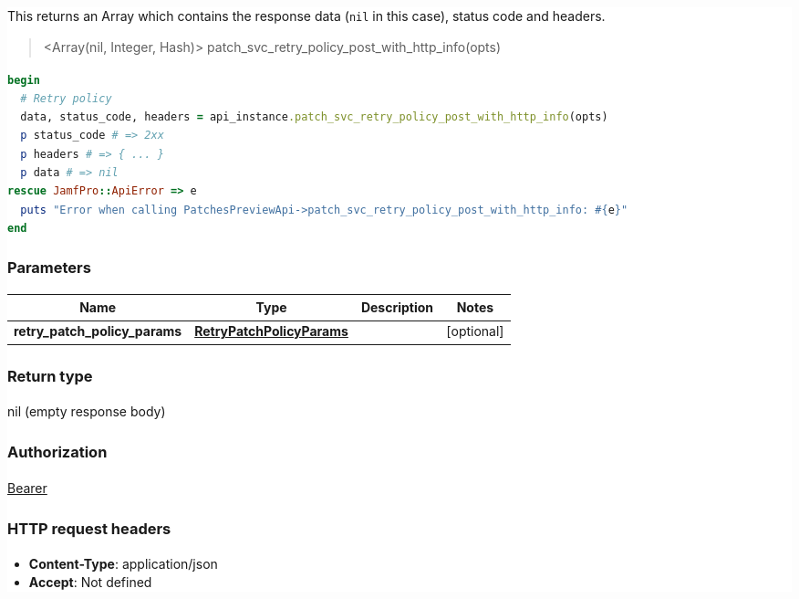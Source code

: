 This returns an Array which contains the response data (`nil` in this case), status code and headers.

> <Array(nil, Integer, Hash)> patch_svc_retry_policy_post_with_http_info(opts)

```ruby
begin
  # Retry policy 
  data, status_code, headers = api_instance.patch_svc_retry_policy_post_with_http_info(opts)
  p status_code # => 2xx
  p headers # => { ... }
  p data # => nil
rescue JamfPro::ApiError => e
  puts "Error when calling PatchesPreviewApi->patch_svc_retry_policy_post_with_http_info: #{e}"
end
```

### Parameters

| Name | Type | Description | Notes |
| ---- | ---- | ----------- | ----- |
| **retry_patch_policy_params** | [**RetryPatchPolicyParams**](RetryPatchPolicyParams.md) |  | [optional] |

### Return type

nil (empty response body)

### Authorization

[Bearer](../README.md#Bearer)

### HTTP request headers

- **Content-Type**: application/json
- **Accept**: Not defined

